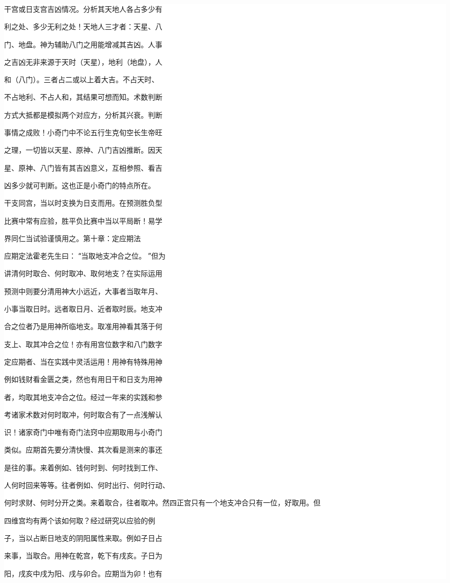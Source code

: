 干宫或日支宫吉凶情况。分析其天地人各占多少有

利之处、多少无利之处！天地人三才者：天星、八

门、地盘。神为辅助八门之用能增减其吉凶。人事

之吉凶无非来源于天时（天星），地利（地盘），人

和（八门）。三者占二或以上着大吉。不占天时、

不占地利、不占人和，其结果可想而知。术数判断

方式大抵都是模拟两个对应方，分析其兴衰。判断

事情之成败！小奇门中不论五行生克旬空长生帝旺

之理，一切皆以天星、原神、八门吉凶推断。因天

星、原神、八门皆有其吉凶意义，互相参照、看吉

凶多少就可判断。这也正是小奇门的特点所在。

干支同宫，当以时支换为日支而用。在预测胜负型

比赛中常有应验，胜平负比赛中当以平局断！易学

界同仁当试验谨慎用之。第十章：定应期法

应期定法霍老先生曰： “当取地支冲合之位。 ”但为

讲清何时取合、何时取冲、取何地支？在实际运用

预测中则要分清用神大小远近，大事者当取年月、

小事当取日时。远者取日月、近者取时辰。地支冲

合之位者乃是用神所临地支。取准用神看其落于何

支上、取其冲合之位！亦有用宫位数字和八门数字

定应期者、当在实践中灵活运用！用神有特殊用神

例如钱财看金匮之类，然也有用日干和日支为用神

者，均取其地支冲合之位。经过一年来的实践和参

考诸家术数对何时取冲，何时取合有了一点浅解认

识！诸家奇门中唯有奇门法窍中应期取用与小奇门

类似。应期首先要分清快慢、其次看是测来的事还

是往的事。来着例如、钱何时到、何时找到工作、

人何时回来等等。往者例如、何时出行、何时行动、

何时求财、何时分开之类。来着取合，往者取冲。然四正宫只有一个地支冲合只有一位，好取用。但

四维宫均有两个该如何取？经过研究以应验的例

子，当以占断日地支的阴阳属性来取。例如子日占

来事，当取合。用神在乾宫，乾下有戌亥。子日为

阳，戌亥中戌为阳、戌与卯合。应期当为卯！也有
